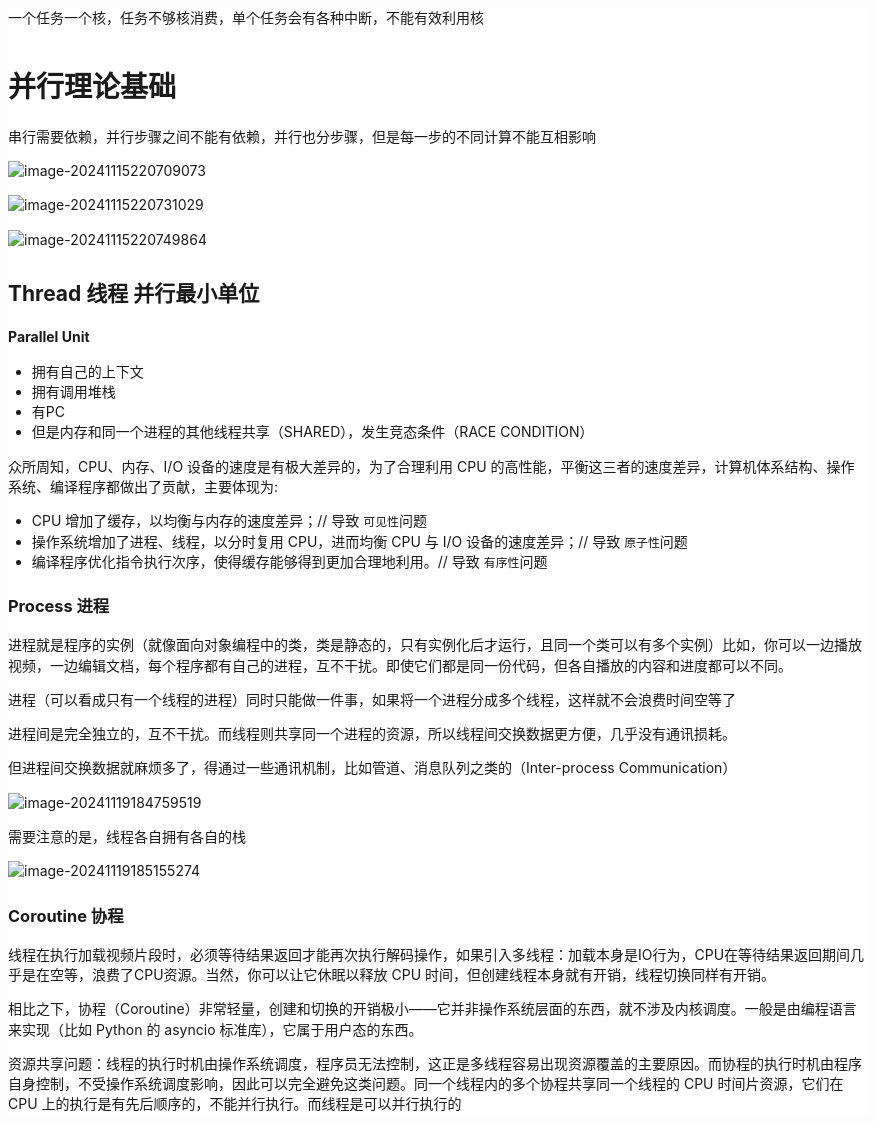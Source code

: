 一个任务一个核，任务不够核消费，单个任务会有各种中断，不能有效利用核

# 并行理论基础

串行需要依赖，并行步骤之间不能有依赖，并行也分步骤，但是每一步的不同计算不能互相影响

![image-20241115220709073](https://pub-9e727eae11e040a4aa2b1feedc2608d2.r2.dev/PicGo/image-20241115220709073.png)

![image-20241115220731029](https://pub-9e727eae11e040a4aa2b1feedc2608d2.r2.dev/PicGo/image-20241115220731029.png)

![image-20241115220749864](https://pub-9e727eae11e040a4aa2b1feedc2608d2.r2.dev/PicGo/image-20241115220749864.png)

## Thread 线程 并行最小单位

**Parallel Unit**

- 拥有自己的上下文
- 拥有调用堆栈
- 有PC
- 但是内存和同一个进程的其他线程共享（SHARED），发生竞态条件（RACE CONDITION）

众所周知，CPU、内存、I/O 设备的速度是有极大差异的，为了合理利用 CPU 的高性能，平衡这三者的速度差异，计算机体系结构、操作系统、编译程序都做出了贡献，主要体现为:

- CPU 增加了缓存，以均衡与内存的速度差异；// 导致 `可见性`问题
- 操作系统增加了进程、线程，以分时复用 CPU，进而均衡 CPU 与 I/O 设备的速度差异；// 导致 `原子性`问题
- 编译程序优化指令执行次序，使得缓存能够得到更加合理地利用。// 导致 `有序性`问题

### Process 进程

进程就是程序的实例（就像面向对象编程中的类，类是静态的，只有实例化后才运行，且同一个类可以有多个实例）比如，你可以一边播放视频，一边编辑文档，每个程序都有自己的进程，互不干扰。即使它们都是同一份代码，但各自播放的内容和进度都可以不同。

进程（可以看成只有一个线程的进程）同时只能做一件事，如果将一个进程分成多个线程，这样就不会浪费时间空等了

进程间是完全独立的，互不干扰。而线程则共享同一个进程的资源，所以线程间交换数据更方便，几乎没有通讯损耗。

但进程间交换数据就麻烦多了，得通过一些通讯机制，比如管道、消息队列之类的（Inter-process Communication）

![image-20241119184759519](https://pub-9e727eae11e040a4aa2b1feedc2608d2.r2.dev/PicGo/image-20241119184759519.png)

需要注意的是，线程各自拥有各自的栈

![image-20241119185155274](https://pub-9e727eae11e040a4aa2b1feedc2608d2.r2.dev/PicGo/image-20241119185155274.png)

### Coroutine 协程

线程在执行加载视频片段时，必须等待结果返回才能再次执行解码操作，如果引入多线程：加载本身是IO行为，CPU在等待结果返回期间几乎是在空等，浪费了CPU资源。当然，你可以让它休眠以释放 CPU 时间，但创建线程本身就有开销，线程切换同样有开销。

相比之下，协程（Coroutine）非常轻量，创建和切换的开销极小——它并非操作系统层面的东西，就不涉及内核调度。一般是由编程语言来实现（比如 Python 的 asyncio 标准库），它属于用户态的东西。

资源共享问题：线程的执行时机由操作系统调度，程序员无法控制，这正是多线程容易出现资源覆盖的主要原因。而协程的执行时机由程序自身控制，不受操作系统调度影响，因此可以完全避免这类问题。同一个线程内的多个协程共享同一个线程的 CPU 时间片资源，它们在 CPU 上的执行是有先后顺序的，不能并行执行。而线程是可以并行执行的
